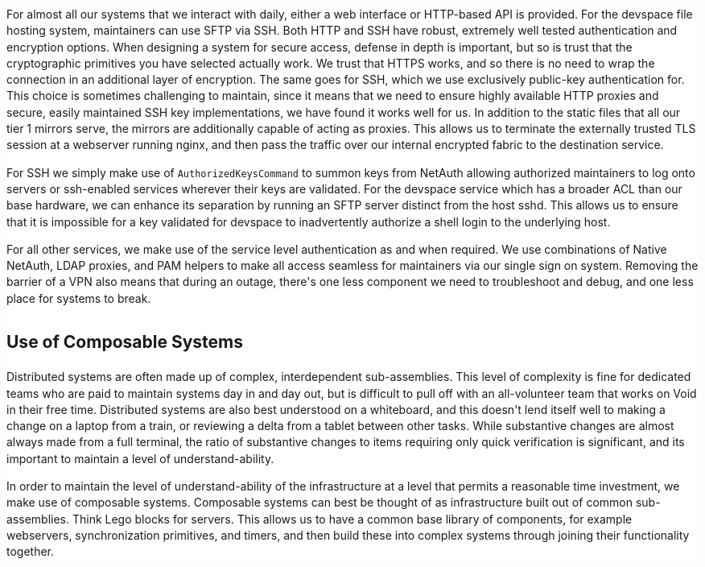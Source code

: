 For almost all our systems that we interact with daily, either a web
interface or HTTP-based API is provided.  For the devspace file
hosting system, maintainers can use SFTP via SSH.  Both HTTP and SSH
have robust, extremely well tested authentication and encryption
options.  When designing a system for secure access, defense in depth
is important, but so is trust that the cryptographic primitives you
have selected actually work.  We trust that HTTPS works, and so there
is no need to wrap the connection in an additional layer of
encryption.  The same goes for SSH, which we use exclusively
public-key authentication for.  This choice is sometimes challenging
to maintain, since it means that we need to ensure highly available
HTTP proxies and secure, easily maintained SSH key implementations, we
have found it works well for us.  In addition to the static files that
all our tier 1 mirrors serve, the mirrors are additionally capable of
acting as proxies.  This allows us to terminate the externally trusted
TLS session at a webserver running nginx, and then pass the traffic
over our internal encrypted fabric to the destination service.

For SSH we simply make use of `AuthorizedKeysCommand` to summon keys
from NetAuth allowing authorized maintainers to log onto servers or
ssh-enabled services wherever their keys are validated.  For the
devspace service which has a broader ACL than our base hardware, we
can enhance its separation by running an SFTP server distinct from the
host sshd.  This allows us to ensure that it is impossible for a key
validated for devspace to inadvertently authorize a shell login to the
underlying host.

For all other services, we make use of the service level
authentication as and when required.  We use combinations of Native
NetAuth, LDAP proxies, and PAM helpers to make all access seamless for
maintainers via our single sign on system.  Removing the barrier of a
VPN also means that during an outage, there's one less component we
need to troubleshoot and debug, and one less place for systems to
break.

## Use of Composable Systems

Distributed systems are often made up of complex, interdependent
sub-assemblies.  This level of complexity is fine for dedicated teams
who are paid to maintain systems day in and day out, but is difficult
to pull off with an all-volunteer team that works on Void in their
free time.  Distributed systems are also best understood on a
whiteboard, and this doesn't lend itself well to making a change on a
laptop from a train, or reviewing a delta from a tablet between other
tasks.  While substantive changes are almost always made from a full
terminal, the ratio of substantive changes to items requiring only
quick verification is significant, and its important to maintain a
level of understand-ability.

In order to maintain the level of understand-ability of the
infrastructure at a level that permits a reasonable time investment,
we make use of composable systems.  Composable systems can best be
thought of as infrastructure built out of common sub-assemblies.  Think
Lego blocks for servers.  This allows us to have a common base library
of components, for example webservers, synchronization primitives, and
timers, and then build these into complex systems through joining
their functionality together.
